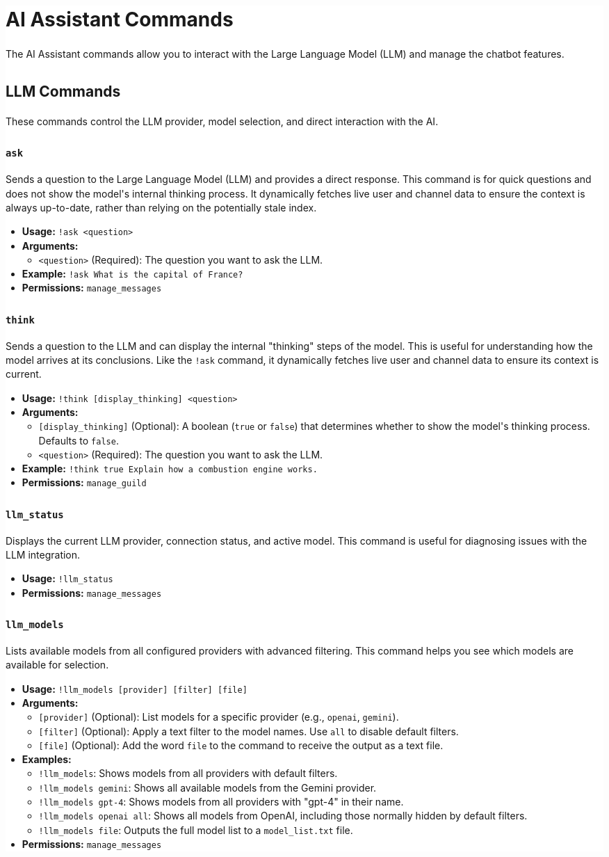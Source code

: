 # AI Assistant Commands

The AI Assistant commands allow you to interact with the Large Language Model (LLM) and manage the chatbot features.

## LLM Commands

These commands control the LLM provider, model selection, and direct interaction with the AI.

### `ask`
Sends a question to the Large Language Model (LLM) and provides a direct response. This command is for quick questions and does not show the model's internal thinking process. It dynamically fetches live user and channel data to ensure the context is always up-to-date, rather than relying on the potentially stale index.

- **Usage:** `!ask <question>`
- **Arguments:**
    - `<question>` (Required): The question you want to ask the LLM.
- **Example:** `!ask What is the capital of France?`
- **Permissions:** `manage_messages`

### `think`
Sends a question to the LLM and can display the internal "thinking" steps of the model. This is useful for understanding how the model arrives at its conclusions. Like the `!ask` command, it dynamically fetches live user and channel data to ensure its context is current.

- **Usage:** `!think [display_thinking] <question>`
- **Arguments:**
    - `[display_thinking]` (Optional): A boolean (`true` or `false`) that determines whether to show the model's thinking process. Defaults to `false`.
    - `<question>` (Required): The question you want to ask the LLM.
- **Example:** `!think true Explain how a combustion engine works.`
- **Permissions:** `manage_guild`

### `llm_status`
Displays the current LLM provider, connection status, and active model. This command is useful for diagnosing issues with the LLM integration.

- **Usage:** `!llm_status`
- **Permissions:** `manage_messages`

### `llm_models`
Lists available models from all configured providers with advanced filtering. This command helps you see which models are available for selection.

- **Usage:** `!llm_models [provider] [filter] [file]`
- **Arguments:**
    - `[provider]` (Optional): List models for a specific provider (e.g., `openai`, `gemini`).
    - `[filter]` (Optional): Apply a text filter to the model names. Use `all` to disable default filters.
    - `[file]` (Optional): Add the word `file` to the command to receive the output as a text file.
- **Examples:**
    - `!llm_models`: Shows models from all providers with default filters.
    - `!llm_models gemini`: Shows all available models from the Gemini provider.
    - `!llm_models gpt-4`: Shows models from all providers with "gpt-4" in their name.
    - `!llm_models openai all`: Shows all models from OpenAI, including those normally hidden by default filters.
    - `!llm_models file`: Outputs the full model list to a `model_list.txt` file.
- **Permissions:** `manage_messages`
